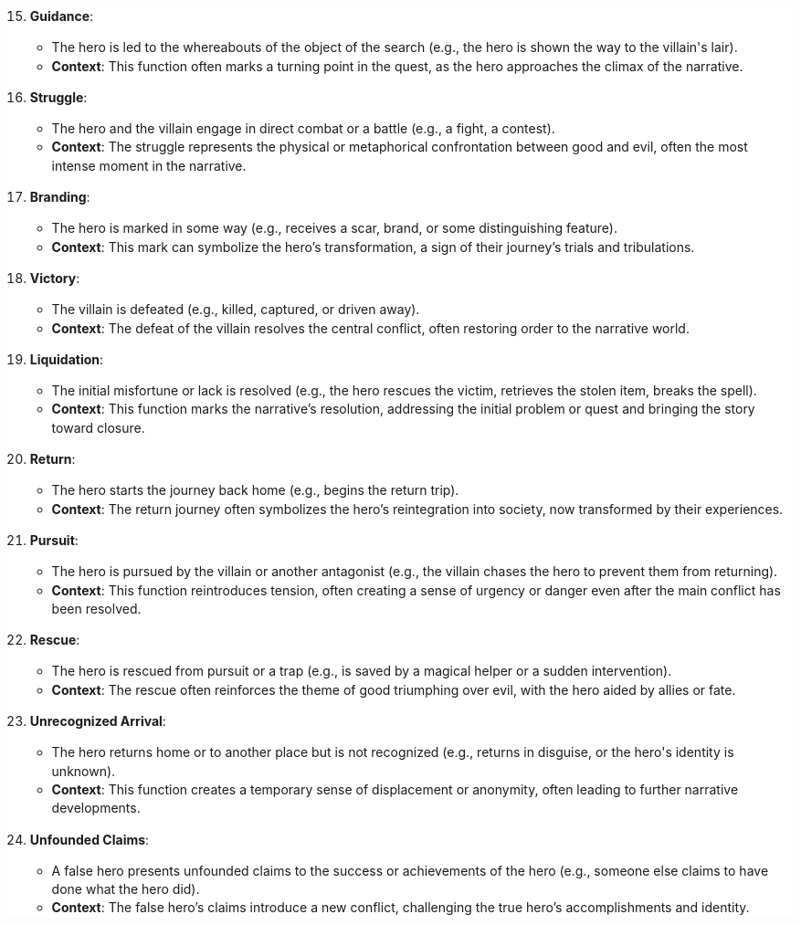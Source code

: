 15. **Guidance**:
    - The hero is led to the whereabouts of the object of the search (e.g., the hero is shown the way to the villain's lair).
    - **Context**: This function often marks a turning point in the quest, as the hero approaches the climax of the narrative.

16. **Struggle**:
    - The hero and the villain engage in direct combat or a battle (e.g., a fight, a contest).
    - **Context**: The struggle represents the physical or metaphorical confrontation between good and evil, often the most intense moment in the narrative.

17. **Branding**:
    - The hero is marked in some way (e.g., receives a scar, brand, or some distinguishing feature).
    - **Context**: This mark can symbolize the hero’s transformation, a sign of their journey’s trials and tribulations.

18. **Victory**:
    - The villain is defeated (e.g., killed, captured, or driven away).
    - **Context**: The defeat of the villain resolves the central conflict, often restoring order to the narrative world.

19. **Liquidation**:
    - The initial misfortune or lack is resolved (e.g., the hero rescues the victim, retrieves the stolen item, breaks the spell).
    - **Context**: This function marks the narrative’s resolution, addressing the initial problem or quest and bringing the story toward closure.

20. **Return**:
    - The hero starts the journey back home (e.g., begins the return trip).
    - **Context**: The return journey often symbolizes the hero’s reintegration into society, now transformed by their experiences.

21. **Pursuit**:
    - The hero is pursued by the villain or another antagonist (e.g., the villain chases the hero to prevent them from returning).
    - **Context**: This function reintroduces tension, often creating a sense of urgency or danger even after the main conflict has been resolved.

22. **Rescue**:
    - The hero is rescued from pursuit or a trap (e.g., is saved by a magical helper or a sudden intervention).
    - **Context**: The rescue often reinforces the theme of good triumphing over evil, with the hero aided by allies or fate.

23. **Unrecognized Arrival**:
    - The hero returns home or to another place but is not recognized (e.g., returns in disguise, or the hero's identity is unknown).
    - **Context**: This function creates a temporary sense of displacement or anonymity, often leading to further narrative developments.

24. **Unfounded Claims**:
    - A false hero presents unfounded claims to the success or achievements of the hero (e.g., someone else claims to have done what the hero did).
    - **Context**: The false hero’s claims introduce a new conflict, challenging the true hero’s accomplishments and identity.
